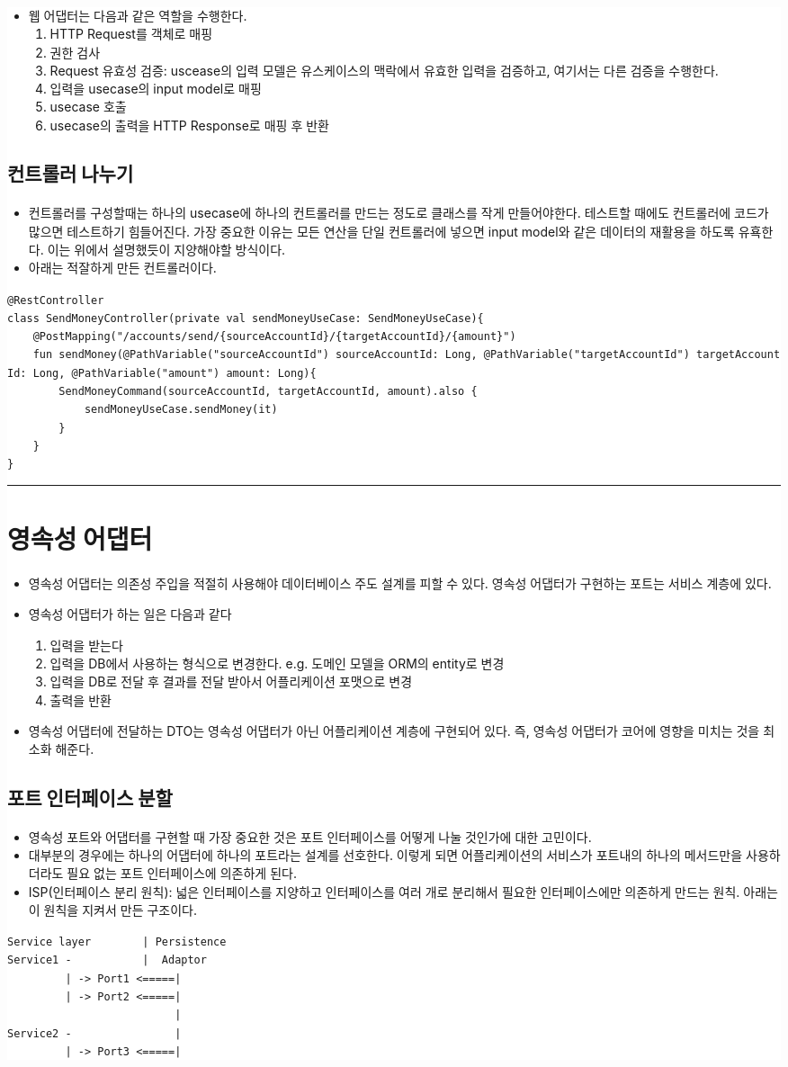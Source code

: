 
- 웹 어댑터는 다음과 같은 역할을 수행한다.
  1. HTTP Request를 객체로 매핑
  2. 권한 검사
  3. Request 유효성 검증: uscease의 입력 모델은 유스케이스의 맥락에서 유효한 입력을 검증하고, 여기서는 다른 검증을 수행한다.
  4. 입력을 usecase의 input model로 매핑
  5. usecase 호출
  6. usecase의 출력을 HTTP Response로 매핑 후 반환

컨트롤러 나누기
----------

- 컨트롤러를 구성할때는 하나의 usecase에 하나의 컨트롤러를 만드는 정도로 클래스를 작게 만들어야한다. 테스트할 때에도 컨트롤러에 코드가 많으면 테스트하기 힘들어진다. 가장 중요한 이유는 모든 연산을 단일 컨트롤러에 넣으면 input model와 같은 데이터의 재활용을 하도록 유횩한다. 이는 위에서 설명했듯이 지양해야할 방식이다.
- 아래는 적잘하게 만든 컨트롤러이다.

```
@RestController
class SendMoneyController(private val sendMoneyUseCase: SendMoneyUseCase){
    @PostMapping("/accounts/send/{sourceAccountId}/{targetAccountId}/{amount}")
    fun sendMoney(@PathVariable("sourceAccountId") sourceAccountId: Long, @PathVariable("targetAccountId") targetAccountId: Long, @PathVariable("amount") amount: Long){
        SendMoneyCommand(sourceAccountId, targetAccountId, amount).also {
            sendMoneyUseCase.sendMoney(it)
        }
    }
}
```

- - -

영속성 어댑터
==========

- 영속성 어댑터는 의존성 주입을 적절히 사용해야 데이터베이스 주도 설계를 피할 수 있다. 영속성 어댑터가 구현하는 포트는 서비스 계층에 있다.
- 영속성 어댑터가 하는 일은 다음과 같다
  1. 입력을 받는다
  2. 입력을 DB에서 사용하는 형식으로 변경한다. e.g. 도메인 모델을 ORM의 entity로 변경
  3. 입력을 DB로 전달 후 결과를 전달 받아서 어플리케이션 포맷으로 변경
  4. 출력을 반환

- 영속성 어댑터에 전달하는 DTO는 영속성 어댑터가 아닌 어플리케이션 계층에 구현되어 있다. 즉, 영속성 어댑터가 코어에 영향을 미치는 것을 최소화 해준다.

포트 인터페이스 분할
-------------

- 영속성 포트와 어댑터를 구현할 때 가장 중요한 것은 포트 인터페이스를 어떻게 나눌 것인가에 대한 고민이다.
- 대부분의 경우에는 하나의 어댑터에 하나의 포트라는 설계를 선호한다. 이렇게 되면 어플리케이션의 서비스가 포트내의 하나의 메서드만을 사용하더라도 필요 없는 포트 인터페이스에 의존하게 된다.
- ISP(인터페이스 분리 원칙): 넓은 인터페이스를 지양하고 인터페이스를 여러 개로 분리해서 필요한 인터페이스에만 의존하게 만드는 원칙. 아래는 이 원칙을 지켜서 만든 구조이다.

```
Service layer        | Persistence
Service1 -           |  Adaptor
         | -> Port1 <=====|
         | -> Port2 <=====|
                          |
Service2 -                |
         | -> Port3 <=====|
```
